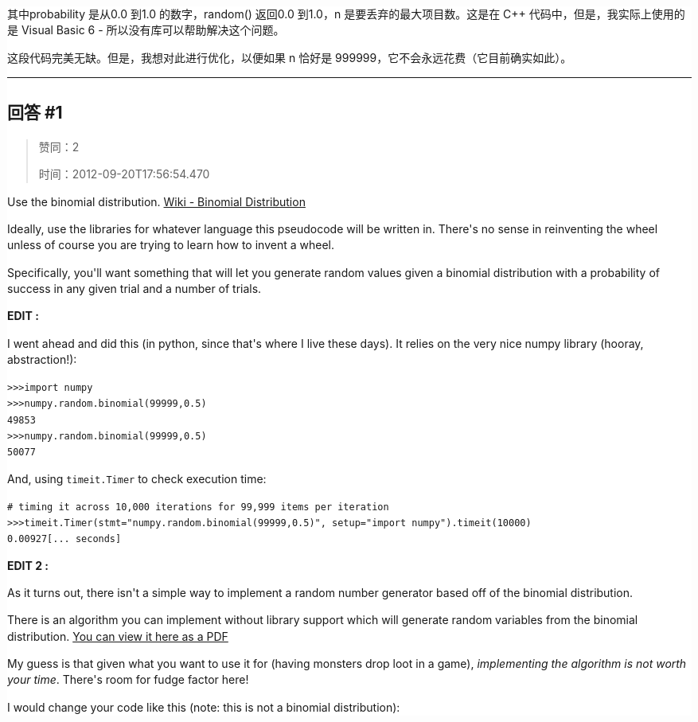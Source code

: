 其中probability 是从0.0 到1.0 的数字，random() 返回0.0 到1.0，n 是要丢弃的最大项目数。这是在 C++ 代码中，但是，我实际上使用的是 Visual Basic 6 - 所以没有库可以帮助解决这个问题。

这段代码完美无缺。但是，我想对此进行优化，以便如果 n 恰好是 999999，它不会永远花费（它目前确实如此）。

* * *

## 回答 #1

> 赞同：2
> 
> 时间：2012-09-20T17:56:54.470

Use the binomial distribution. [Wiki - Binomial Distribution](http://en.wikipedia.org/wiki/Binomial_distribution)

Ideally, use the libraries for whatever language this pseudocode will be written in. There's no sense in reinventing the wheel unless of course you are trying to learn how to invent a wheel.

Specifically, you'll want something that will let you generate random values given a binomial distribution with a probability of success in any given trial and a number of trials.

**EDIT :**

I went ahead and did this (in python, since that's where I live these days). It relies on the very nice numpy library (hooray, abstraction!):

```
>>>import numpy
>>>numpy.random.binomial(99999,0.5)
49853
>>>numpy.random.binomial(99999,0.5)
50077 
```

And, using `timeit.Timer` to check execution time:

```
# timing it across 10,000 iterations for 99,999 items per iteration
>>>timeit.Timer(stmt="numpy.random.binomial(99999,0.5)", setup="import numpy").timeit(10000) 
0.00927[... seconds] 
```

**EDIT 2 :**

As it turns out, there isn't a simple way to implement a random number generator based off of the binomial distribution.

There is an algorithm you can implement without library support which will generate random variables from the binomial distribution. [You can view it here as a PDF](http://www.google.com/url?sa=t&rct=j&q=&esrc=s&source=web&cd=2&ved=0CCsQFjAB&url=http%3A%2F%2Fciteseerx.ist.psu.edu%2Fviewdoc%2Fdownload%3Fdoi%3D10.1.1.47.8407%26rep%3Drep1%26type%3Dpdf&ei=hm5bUPeREcTj0QHrpYF4&usg=AFQjCNEbbjcA3zKUsq9v0j76nZkzKToRTw)

My guess is that given what you want to use it for (having monsters drop loot in a game), *implementing the algorithm is not worth your time*. There's room for fudge factor here!

I would change your code like this (note: this is not a binomial distribution):
